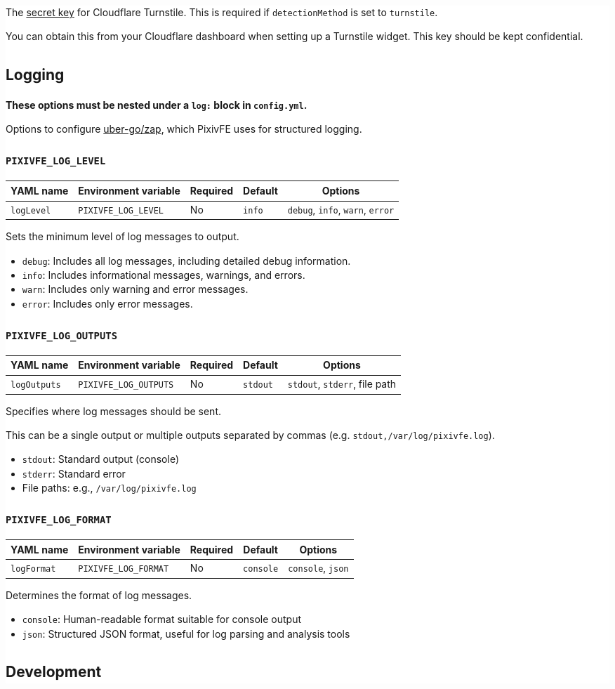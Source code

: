 The [secret key](https://developers.cloudflare.com/turnstile/get-started/#get-a-sitekey-and-secret-key) for Cloudflare Turnstile. This is required if `detectionMethod` is set to `turnstile`.

You can obtain this from your Cloudflare dashboard when setting up a Turnstile widget. This key should be kept confidential.

## Logging

**These options must be nested under a `log:` block in `config.yml`.**

Options to configure [uber-go/zap](https://github.com/uber-go/zap), which PixivFE uses for structured logging.

### `PIXIVFE_LOG_LEVEL`

| YAML name  | Environment variable | Required | Default | Options                          |
| ---------- | -------------------- | -------- | ------- | -------------------------------- |
| `logLevel` | `PIXIVFE_LOG_LEVEL`  | No       | `info`  | `debug`, `info`, `warn`, `error` |

Sets the minimum level of log messages to output.

- `debug`: Includes all log messages, including detailed debug information.
- `info`: Includes informational messages, warnings, and errors.
- `warn`: Includes only warning and error messages.
- `error`: Includes only error messages.

### `PIXIVFE_LOG_OUTPUTS`

| YAML name    | Environment variable  | Required | Default  | Options                       |
| ------------ | --------------------- | -------- | -------- | ----------------------------- |
| `logOutputs` | `PIXIVFE_LOG_OUTPUTS` | No       | `stdout` | `stdout`, `stderr`, file path |

Specifies where log messages should be sent.

This can be a single output or multiple outputs separated by commas (e.g. `stdout,/var/log/pixivfe.log`).

- `stdout`: Standard output (console)
- `stderr`: Standard error
- File paths: e.g., `/var/log/pixivfe.log`

### `PIXIVFE_LOG_FORMAT`

| YAML name   | Environment variable | Required | Default   | Options           |
| ----------- | -------------------- | -------- | --------- | ----------------- |
| `logFormat` | `PIXIVFE_LOG_FORMAT` | No       | `console` | `console`, `json` |

Determines the format of log messages.

- `console`: Human-readable format suitable for console output
- `json`: Structured JSON format, useful for log parsing and analysis tools

## Development
